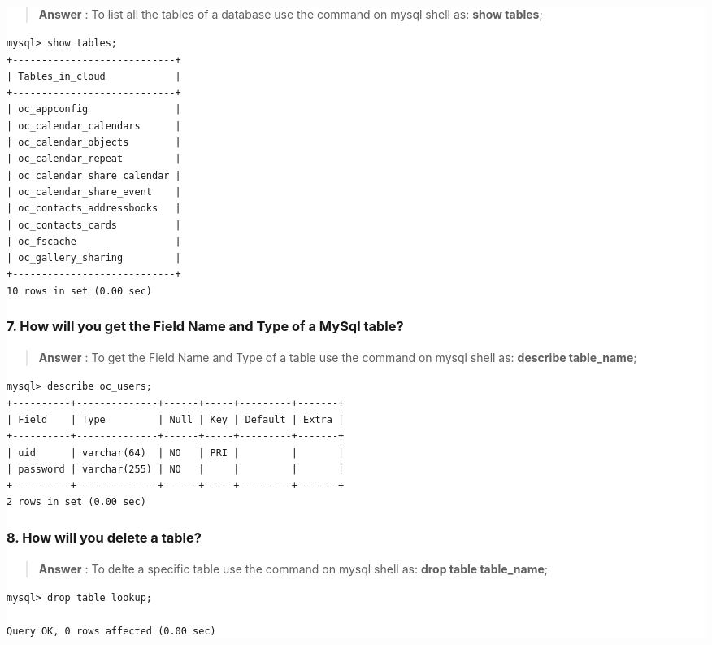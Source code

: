 > **Answer** : To list all the tables of a database use the command on mysql shell as: **show tables**;

    mysql> show tables; 
    +----------------------------+ 
    | Tables_in_cloud            | 
    +----------------------------+ 
    | oc_appconfig               | 
    | oc_calendar_calendars      | 
    | oc_calendar_objects        | 
    | oc_calendar_repeat         | 
    | oc_calendar_share_calendar | 
    | oc_calendar_share_event    | 
    | oc_contacts_addressbooks   | 
    | oc_contacts_cards          | 
    | oc_fscache                 | 
    | oc_gallery_sharing         | 
    +----------------------------+ 
    10 rows in set (0.00 sec)

### 7. How will you get the Field Name and Type of a MySql table? ###

> **Answer** : To get the Field Name and Type of a table use the command on mysql shell as: **describe table_name**;

    mysql> describe oc_users; 
    +----------+--------------+------+-----+---------+-------+ 
    | Field    | Type         | Null | Key | Default | Extra | 
    +----------+--------------+------+-----+---------+-------+ 
    | uid      | varchar(64)  | NO   | PRI |         |       | 
    | password | varchar(255) | NO   |     |         |       | 
    +----------+--------------+------+-----+---------+-------+ 
    2 rows in set (0.00 sec)

### 8. How will you delete a table? ###

> **Answer** : To delte a specific table use the command on mysql shell as: **drop table table_name**;

    mysql> drop table lookup; 

    Query OK, 0 rows affected (0.00 sec)

